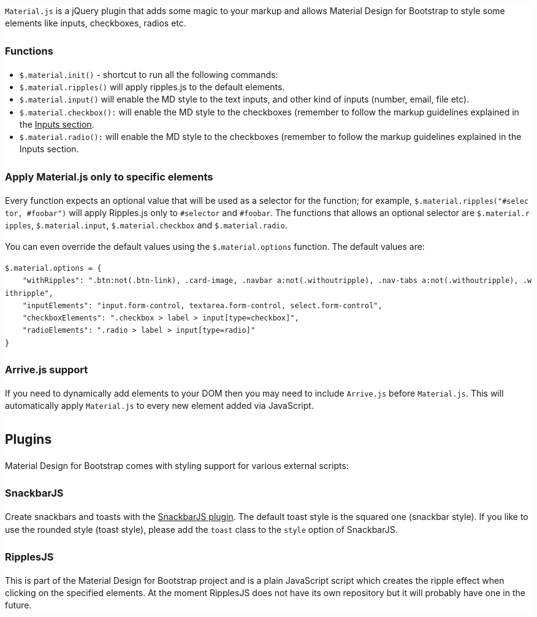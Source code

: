 `Material.js` is a jQuery plugin that adds some magic to your markup and allows Material Design for Bootstrap to style some elements like inputs, checkboxes, radios etc.

### Functions

* `$.material.init()` - shortcut to run all the following commands:
* `$.material.ripples()` will apply ripples.js to the default elements.
* `$.material.input()` will enable the MD style to the text inputs, and other kind of inputs (number, email, file etc).
* `$.material.checkbox():` will enable the MD style to the checkboxes (remember to follow the markup guidelines explained in the [Inputs section](#inputs).
* `$.material.radio():` will enable the MD style to the checkboxes (remember to follow the markup guidelines explained in the Inputs section.

### Apply Material.js only to specific elements

Every function expects an optional value that will be used as a selector for the function; for example,
`$.material.ripples("#selector, #foobar")` will apply Ripples.js only to `#selector` and `#foobar`.
The functions that allows an optional selector are `$.material.ripples`, `$.material.input`, `$.material.checkbox` and `$.material.radio`.

You can even override the default values using the `$.material.options` function. The default values are:

    $.material.options = {
        "withRipples": ".btn:not(.btn-link), .card-image, .navbar a:not(.withoutripple), .nav-tabs a:not(.withoutripple), .withripple",
        "inputElements": "input.form-control, textarea.form-control, select.form-control",
        "checkboxElements": ".checkbox > label > input[type=checkbox]",
        "radioElements": ".radio > label > input[type=radio]"
    }

### Arrive.js support

If you need to dynamically add elements to your DOM then you may need to include `Arrive.js` before `Material.js`. This will automatically apply `Material.js` to every new element added via JavaScript.

## Plugins

Material Design for Bootstrap comes with styling support for various external scripts:

### SnackbarJS

Create snackbars and toasts with the [SnackbarJS plugin](https://github.com/FezVrasta/snackbarjs). The default toast style is the squared one (snackbar style). If you like to use the rounded style (toast style), please add the `toast` class to the `style` option of SnackbarJS.

### RipplesJS

This is part of the Material Design for Bootstrap project and is a plain JavaScript script which creates the ripple effect when clicking on the specified elements.
At the moment RipplesJS does not have its own repository but it will probably have one in the future.
